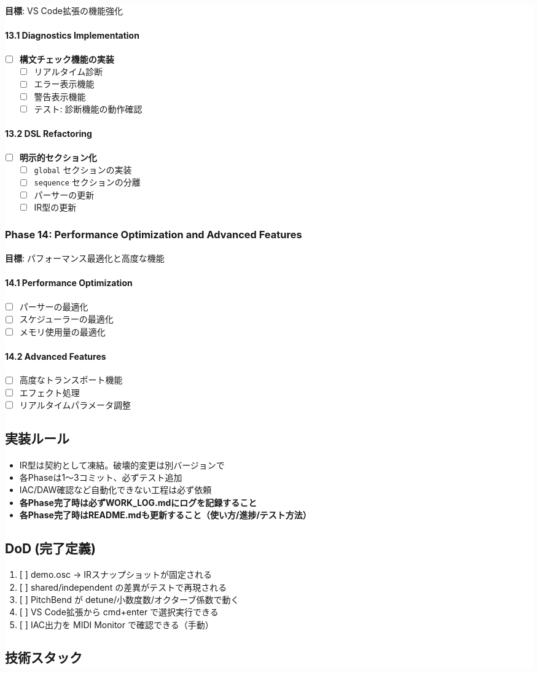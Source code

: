 **目標**: VS Code拡張の機能強化

#### 13.1 Diagnostics Implementation

- [ ] **構文チェック機能の実装**
  - [ ] リアルタイム診断
  - [ ] エラー表示機能
  - [ ] 警告表示機能
  - [ ] テスト: 診断機能の動作確認

#### 13.2 DSL Refactoring

- [ ] **明示的セクション化**
  - [ ] `global` セクションの実装
  - [ ] `sequence` セクションの分離
  - [ ] パーサーの更新
  - [ ] IR型の更新

### Phase 14: Performance Optimization and Advanced Features

**目標**: パフォーマンス最適化と高度な機能

#### 14.1 Performance Optimization

- [ ] パーサーの最適化
- [ ] スケジューラーの最適化
- [ ] メモリ使用量の最適化

#### 14.2 Advanced Features

- [ ] 高度なトランスポート機能
- [ ] エフェクト処理
- [ ] リアルタイムパラメータ調整

## 実装ルール

- IR型は契約として凍結。破壊的変更は別バージョンで
- 各Phaseは1〜3コミット、必ずテスト追加
- IAC/DAW確認など自動化できない工程は必ず依頼
- **各Phase完了時は必ずWORK_LOG.mdにログを記録すること**
- **各Phase完了時はREADME.mdも更新すること（使い方/進捗/テスト方法）**

## DoD (完了定義)

1. [ ] demo.osc → IRスナップショットが固定される
2. [ ] shared/independent の差異がテストで再現される
3. [ ] PitchBend が detune/小数度数/オクターブ係数で動く
4. [ ] VS Code拡張から cmd+enter で選択実行できる
5. [ ] IAC出力を MIDI Monitor で確認できる（手動）

## 技術スタック
